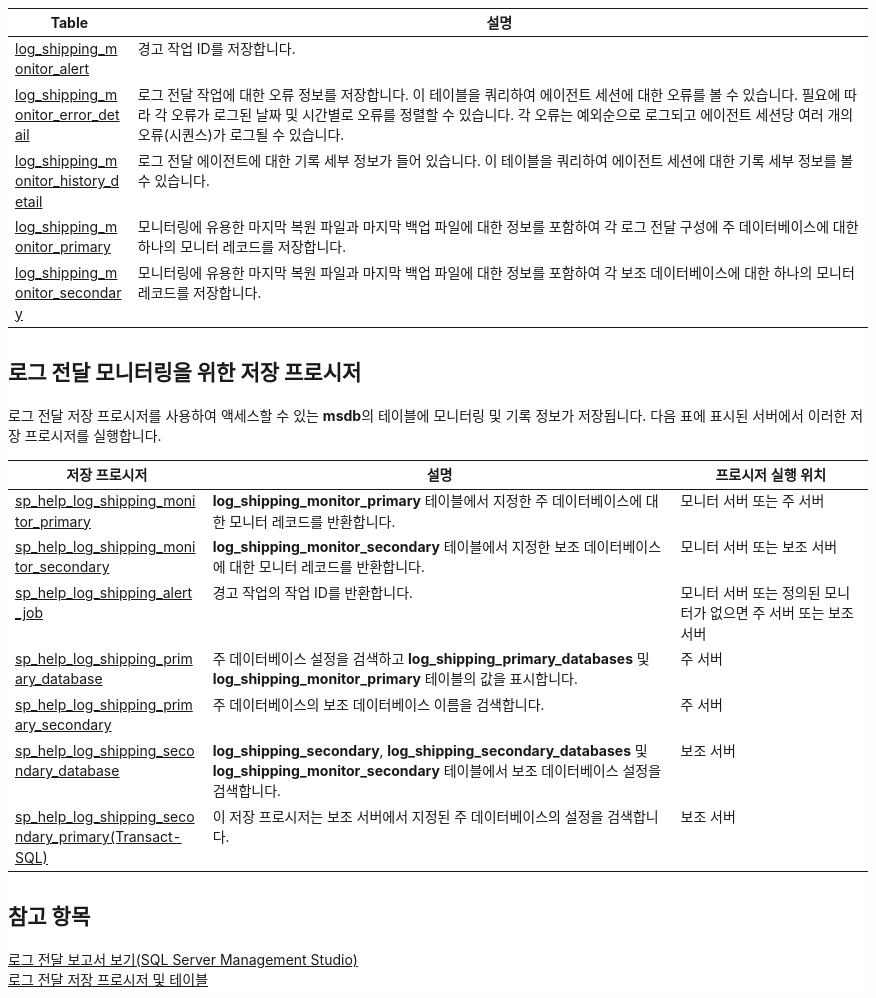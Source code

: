 |Table|설명|  
|-----------|-----------------|  
|[log_shipping_monitor_alert](../../relational-databases/system-tables/log-shipping-monitor-alert-transact-sql.md)|경고 작업 ID를 저장합니다.|  
|[log_shipping_monitor_error_detail](../../relational-databases/system-tables/log-shipping-monitor-error-detail-transact-sql.md)|로그 전달 작업에 대한 오류 정보를 저장합니다. 이 테이블을 쿼리하여 에이전트 세션에 대한 오류를 볼 수 있습니다. 필요에 따라 각 오류가 로그된 날짜 및 시간별로 오류를 정렬할 수 있습니다. 각 오류는 예외순으로 로그되고 에이전트 세션당 여러 개의 오류(시퀀스)가 로그될 수 있습니다.|  
|[log_shipping_monitor_history_detail](../../relational-databases/system-tables/log-shipping-monitor-history-detail-transact-sql.md)|로그 전달 에이전트에 대한 기록 세부 정보가 들어 있습니다. 이 테이블을 쿼리하여 에이전트 세션에 대한 기록 세부 정보를 볼 수 있습니다.|  
|[log_shipping_monitor_primary](../../relational-databases/system-tables/log-shipping-monitor-primary-transact-sql.md)|모니터링에 유용한 마지막 복원 파일과 마지막 백업 파일에 대한 정보를 포함하여 각 로그 전달 구성에 주 데이터베이스에 대한 하나의 모니터 레코드를 저장합니다.|  
|[log_shipping_monitor_secondary](../../relational-databases/system-tables/log-shipping-monitor-secondary-transact-sql.md)|모니터링에 유용한 마지막 복원 파일과 마지막 백업 파일에 대한 정보를 포함하여 각 보조 데이터베이스에 대한 하나의 모니터 레코드를 저장합니다.|  
  
## <a name="stored-procedures-for-monitoring-log-shipping"></a>로그 전달 모니터링을 위한 저장 프로시저  
 로그 전달 저장 프로시저를 사용하여 액세스할 수 있는 **msdb**의 테이블에 모니터링 및 기록 정보가 저장됩니다. 다음 표에 표시된 서버에서 이러한 저장 프로시저를 실행합니다.  
  
|저장 프로시저|설명|프로시저 실행 위치|  
|----------------------|-----------------|---------------------------|  
|[sp_help_log_shipping_monitor_primary](../../relational-databases/system-stored-procedures/sp-help-log-shipping-monitor-primary-transact-sql.md)|**log_shipping_monitor_primary** 테이블에서 지정한 주 데이터베이스에 대한 모니터 레코드를 반환합니다.|모니터 서버 또는 주 서버|  
|[sp_help_log_shipping_monitor_secondary](../../relational-databases/system-stored-procedures/sp-help-log-shipping-monitor-secondary-transact-sql.md)|**log_shipping_monitor_secondary** 테이블에서 지정한 보조 데이터베이스에 대한 모니터 레코드를 반환합니다.|모니터 서버 또는 보조 서버|  
|[sp_help_log_shipping_alert_job](../../relational-databases/system-stored-procedures/sp-help-log-shipping-alert-job-transact-sql.md)|경고 작업의 작업 ID를 반환합니다.|모니터 서버 또는 정의된 모니터가 없으면 주 서버 또는 보조 서버|  
|[sp_help_log_shipping_primary_database](../../relational-databases/system-stored-procedures/sp-help-log-shipping-primary-database-transact-sql.md)|주 데이터베이스 설정을 검색하고 **log_shipping_primary_databases** 및 **log_shipping_monitor_primary** 테이블의 값을 표시합니다.|주 서버|  
|[sp_help_log_shipping_primary_secondary](../../relational-databases/system-stored-procedures/sp-help-log-shipping-primary-secondary-transact-sql.md)|주 데이터베이스의 보조 데이터베이스 이름을 검색합니다.|주 서버|  
|[sp_help_log_shipping_secondary_database](../../relational-databases/system-stored-procedures/sp-help-log-shipping-secondary-database-transact-sql.md)|**log_shipping_secondary**, **log_shipping_secondary_databases** 및 **log_shipping_monitor_secondary** 테이블에서 보조 데이터베이스 설정을 검색합니다.|보조 서버|  
|[sp_help_log_shipping_secondary_primary&#40;Transact-SQL&#41;](../../relational-databases/system-stored-procedures/sp-help-log-shipping-secondary-primary-transact-sql.md)|이 저장 프로시저는 보조 서버에서 지정된 주 데이터베이스의 설정을 검색합니다.|보조 서버|  
  
## <a name="see-also"></a>참고 항목  
 [로그 전달 보고서 보기&#40;SQL Server Management Studio&#41;](../../database-engine/log-shipping/view-the-log-shipping-report-sql-server-management-studio.md)   
 [로그 전달 저장 프로시저 및 테이블](../../database-engine/log-shipping/log-shipping-tables-and-stored-procedures.md)  
  
  
